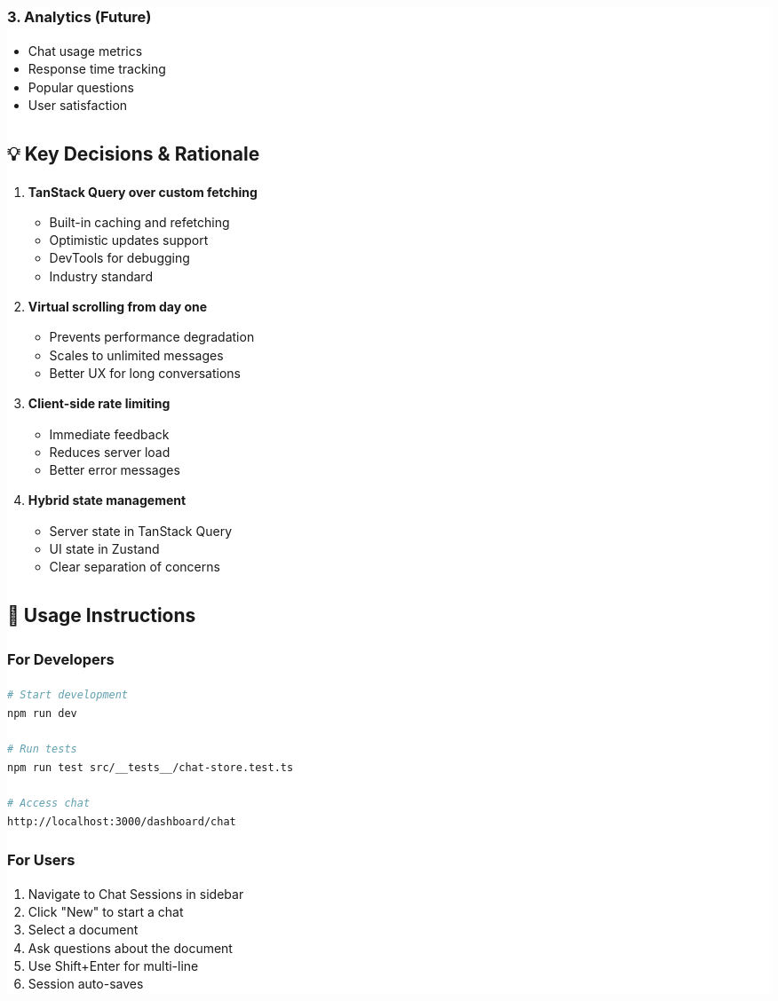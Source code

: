 ### 3. **Analytics** (Future)
- Chat usage metrics
- Response time tracking
- Popular questions
- User satisfaction

## 💡 Key Decisions & Rationale

1. **TanStack Query over custom fetching**
   - Built-in caching and refetching
   - Optimistic updates support
   - DevTools for debugging
   - Industry standard

2. **Virtual scrolling from day one**
   - Prevents performance degradation
   - Scales to unlimited messages
   - Better UX for long conversations

3. **Client-side rate limiting**
   - Immediate feedback
   - Reduces server load
   - Better error messages

4. **Hybrid state management**
   - Server state in TanStack Query
   - UI state in Zustand
   - Clear separation of concerns

## 🚀 Usage Instructions

### For Developers
```bash
# Start development
npm run dev

# Run tests
npm run test src/__tests__/chat-store.test.ts

# Access chat
http://localhost:3000/dashboard/chat
```

### For Users
1. Navigate to Chat Sessions in sidebar
2. Click "New" to start a chat
3. Select a document
4. Ask questions about the document
5. Use Shift+Enter for multi-line
6. Session auto-saves
